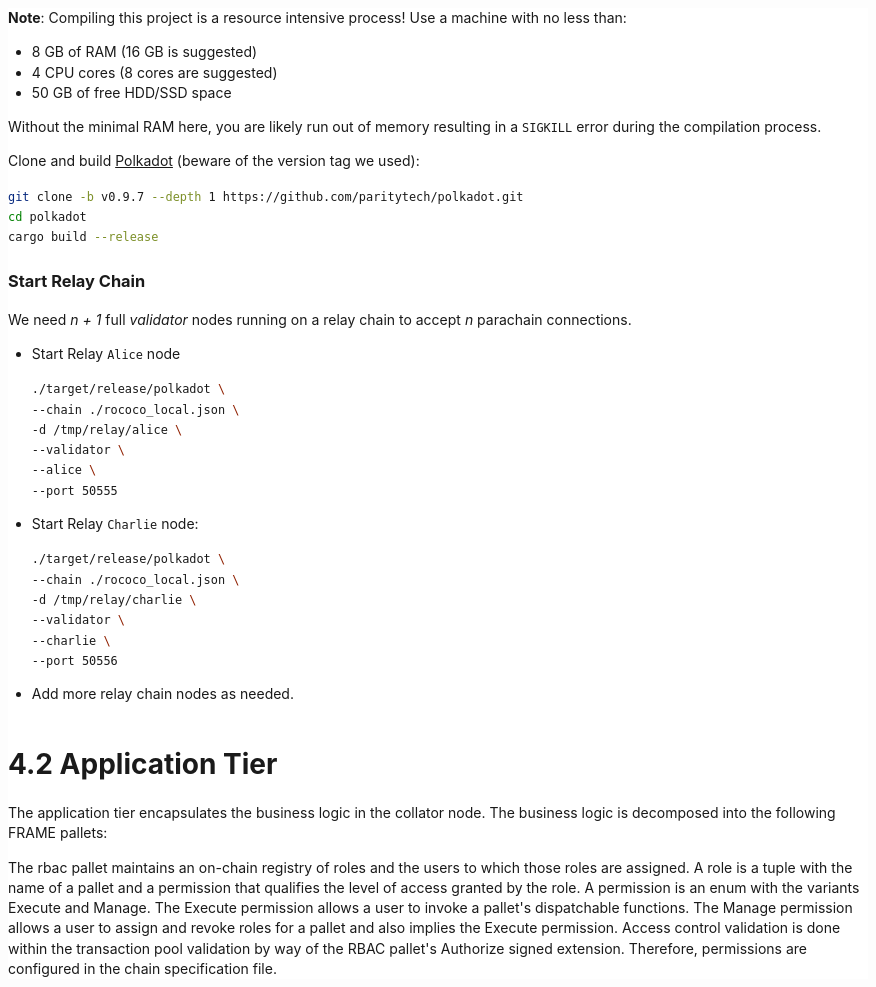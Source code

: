 __Note__: Compiling this project is a resource intensive process! Use a machine with no less than:

- 8 GB of RAM (16 GB is suggested)
- 4 CPU cores (8 cores are suggested)
- 50 GB of free HDD/SSD space

Without the minimal RAM here, you are likely run out of memory resulting in a `SIGKILL` error during the compilation process.

Clone and build [Polkadot](https://github.com/paritytech/polkadot) (beware of the version tag we used):

```bash
git clone -b v0.9.7 --depth 1 https://github.com/paritytech/polkadot.git
cd polkadot
cargo build --release
```

### Start Relay Chain

We need *n + 1* full _validator_ nodes running on a relay chain to accept *n* parachain connections.

- Start Relay `Alice` node

  ```bash
  ./target/release/polkadot \
  --chain ./rococo_local.json \
  -d /tmp/relay/alice \
  --validator \
  --alice \
  --port 50555
  ```

- Start Relay `Charlie` node:

  ```bash
  ./target/release/polkadot \
  --chain ./rococo_local.json \
  -d /tmp/relay/charlie \
  --validator \
  --charlie \
  --port 50556
  ```

- Add more relay chain nodes as needed.

# 4.2 Application Tier 
The application tier encapsulates the business logic in the collator node. The business logic is decomposed into 
the following FRAME pallets:

The rbac pallet maintains an on-chain registry of roles and the users to which those roles are assigned. 
A role is a tuple with the name of a pallet and a permission that qualifies the level of access granted by the role. 
A permission is an enum with the variants Execute and Manage. The Execute permission allows a user to invoke a pallet's 
dispatchable functions. The Manage permission allows a user to assign and revoke roles for a pallet and also implies the 
Execute permission. Access control validation is done within the transaction pool validation by way of the RBAC pallet's 
Authorize signed extension. Therefore, permissions are configured in the chain specification file.  
